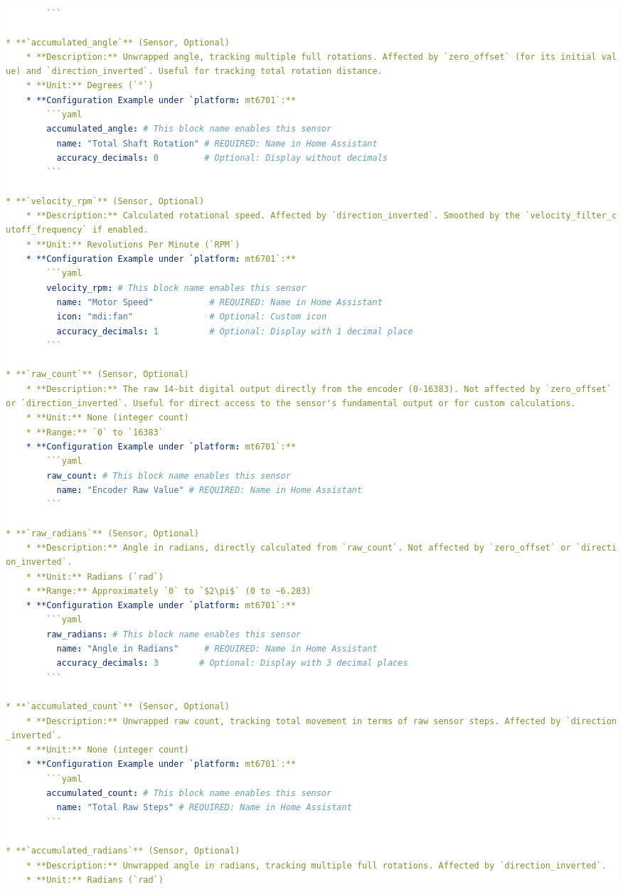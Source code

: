 ```yaml
        ```

* **`accumulated_angle`** (Sensor, Optional)
    * **Description:** Unwrapped angle, tracking multiple full rotations. Affected by `zero_offset` (for its initial value) and `direction_inverted`. Useful for tracking total rotation distance.
    * **Unit:** Degrees (`°`)
    * **Configuration Example under `platform: mt6701`:**
        ```yaml
        accumulated_angle: # This block name enables this sensor
          name: "Total Shaft Rotation" # REQUIRED: Name in Home Assistant
          accuracy_decimals: 0         # Optional: Display without decimals
        ```

* **`velocity_rpm`** (Sensor, Optional)
    * **Description:** Calculated rotational speed. Affected by `direction_inverted`. Smoothed by the `velocity_filter_cutoff_frequency` if enabled.
    * **Unit:** Revolutions Per Minute (`RPM`)
    * **Configuration Example under `platform: mt6701`:**
        ```yaml
        velocity_rpm: # This block name enables this sensor
          name: "Motor Speed"           # REQUIRED: Name in Home Assistant
          icon: "mdi:fan"               # Optional: Custom icon
          accuracy_decimals: 1          # Optional: Display with 1 decimal place
        ```

* **`raw_count`** (Sensor, Optional)
    * **Description:** The raw 14-bit digital output directly from the encoder (0-16383). Not affected by `zero_offset` or `direction_inverted`. Useful for direct access to the sensor's fundamental output or for custom calculations.
    * **Unit:** None (integer count)
    * **Range:** `0` to `16383`
    * **Configuration Example under `platform: mt6701`:**
        ```yaml
        raw_count: # This block name enables this sensor
          name: "Encoder Raw Value" # REQUIRED: Name in Home Assistant
        ```

* **`raw_radians`** (Sensor, Optional)
    * **Description:** Angle in radians, directly calculated from `raw_count`. Not affected by `zero_offset` or `direction_inverted`.
    * **Unit:** Radians (`rad`)
    * **Range:** Approximately `0` to `$2\pi$` (0 to ~6.283)
    * **Configuration Example under `platform: mt6701`:**
        ```yaml
        raw_radians: # This block name enables this sensor
          name: "Angle in Radians"     # REQUIRED: Name in Home Assistant
          accuracy_decimals: 3        # Optional: Display with 3 decimal places
        ```

* **`accumulated_count`** (Sensor, Optional)
    * **Description:** Unwrapped raw count, tracking total movement in terms of raw sensor steps. Affected by `direction_inverted`.
    * **Unit:** None (integer count)
    * **Configuration Example under `platform: mt6701`:**
        ```yaml
        accumulated_count: # This block name enables this sensor
          name: "Total Raw Steps" # REQUIRED: Name in Home Assistant
        ```

* **`accumulated_radians`** (Sensor, Optional)
    * **Description:** Unwrapped angle in radians, tracking multiple full rotations. Affected by `direction_inverted`.
    * **Unit:** Radians (`rad`)
```